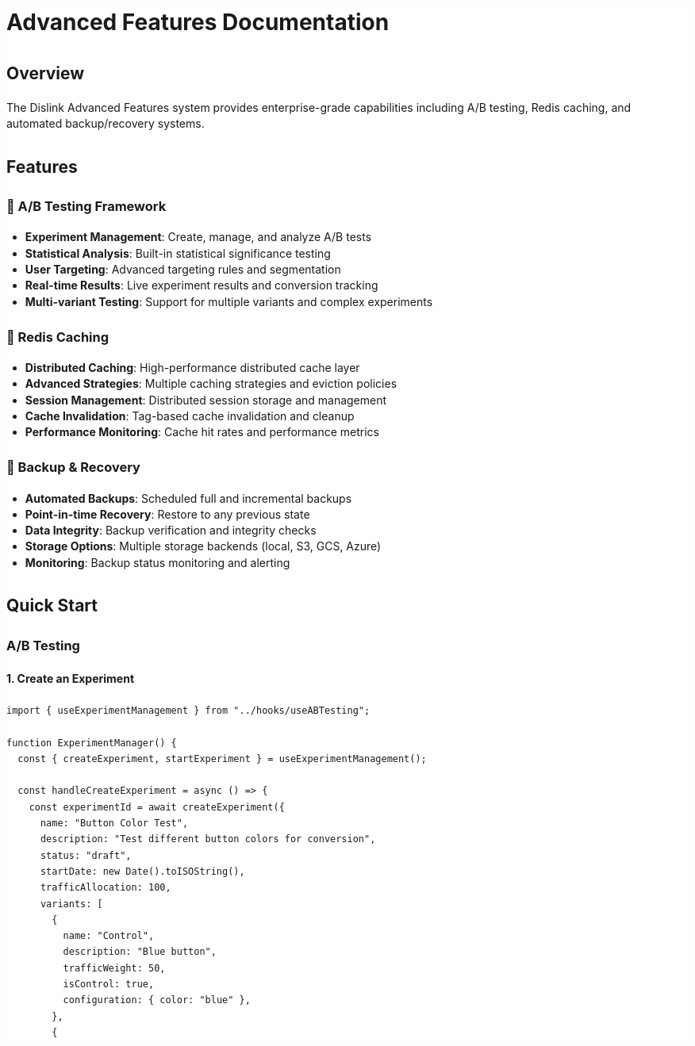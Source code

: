 # Advanced Features Documentation

## Overview

The Dislink Advanced Features system provides enterprise-grade capabilities including A/B testing, Redis caching, and automated backup/recovery systems.

## Features

### 🧪 A/B Testing Framework

- **Experiment Management**: Create, manage, and analyze A/B tests
- **Statistical Analysis**: Built-in statistical significance testing
- **User Targeting**: Advanced targeting rules and segmentation
- **Real-time Results**: Live experiment results and conversion tracking
- **Multi-variant Testing**: Support for multiple variants and complex experiments

### 🔗 Redis Caching

- **Distributed Caching**: High-performance distributed cache layer
- **Advanced Strategies**: Multiple caching strategies and eviction policies
- **Session Management**: Distributed session storage and management
- **Cache Invalidation**: Tag-based cache invalidation and cleanup
- **Performance Monitoring**: Cache hit rates and performance metrics

### 💾 Backup & Recovery

- **Automated Backups**: Scheduled full and incremental backups
- **Point-in-time Recovery**: Restore to any previous state
- **Data Integrity**: Backup verification and integrity checks
- **Storage Options**: Multiple storage backends (local, S3, GCS, Azure)
- **Monitoring**: Backup status monitoring and alerting

## Quick Start

### A/B Testing

#### 1. Create an Experiment

```tsx
import { useExperimentManagement } from "../hooks/useABTesting";

function ExperimentManager() {
  const { createExperiment, startExperiment } = useExperimentManagement();

  const handleCreateExperiment = async () => {
    const experimentId = await createExperiment({
      name: "Button Color Test",
      description: "Test different button colors for conversion",
      status: "draft",
      startDate: new Date().toISOString(),
      trafficAllocation: 100,
      variants: [
        {
          name: "Control",
          description: "Blue button",
          trafficWeight: 50,
          isControl: true,
          configuration: { color: "blue" },
        },
        {
```